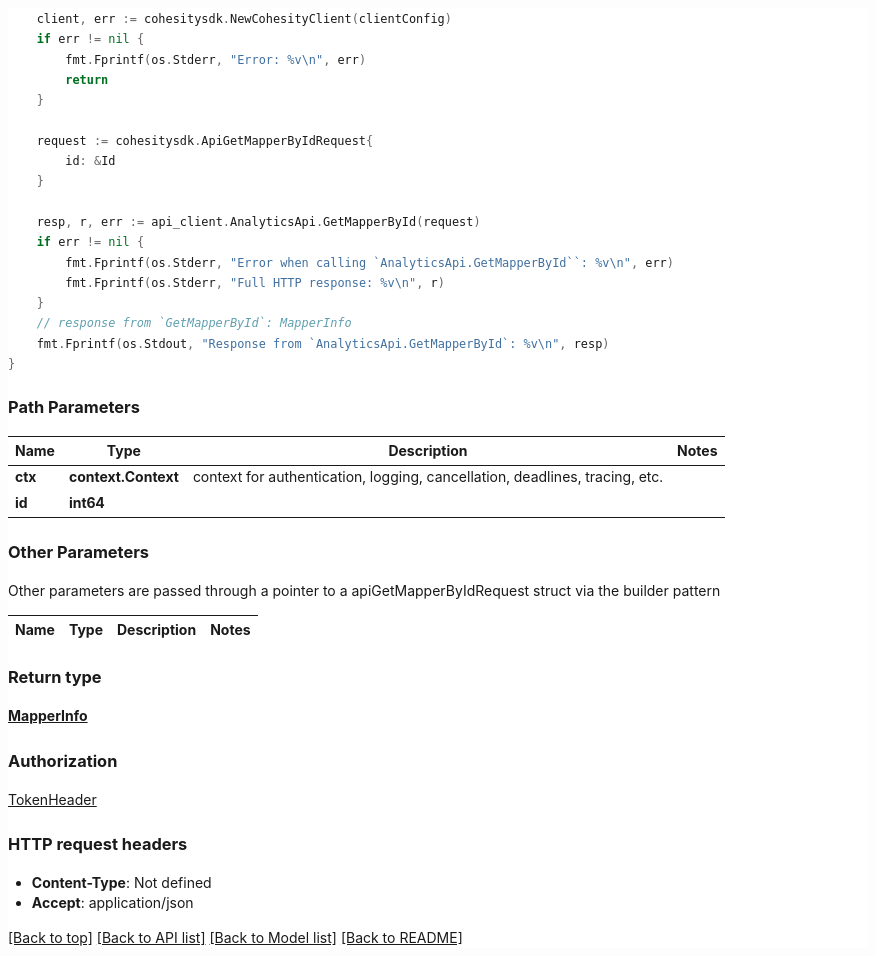 ```go
    client, err := cohesitysdk.NewCohesityClient(clientConfig)
    if err != nil {
        fmt.Fprintf(os.Stderr, "Error: %v\n", err)
        return
    }

    request := cohesitysdk.ApiGetMapperByIdRequest{
        id: &Id
    }

    resp, r, err := api_client.AnalyticsApi.GetMapperById(request)
    if err != nil {
        fmt.Fprintf(os.Stderr, "Error when calling `AnalyticsApi.GetMapperById``: %v\n", err)
        fmt.Fprintf(os.Stderr, "Full HTTP response: %v\n", r)
    }
    // response from `GetMapperById`: MapperInfo
    fmt.Fprintf(os.Stdout, "Response from `AnalyticsApi.GetMapperById`: %v\n", resp)
}
```

### Path Parameters


Name | Type | Description  | Notes
------------- | ------------- | ------------- | -------------
**ctx** | **context.Context** | context for authentication, logging, cancellation, deadlines, tracing, etc.
**id** | **int64** |  | 

### Other Parameters

Other parameters are passed through a pointer to a apiGetMapperByIdRequest struct via the builder pattern


Name | Type | Description  | Notes
------------- | ------------- | ------------- | -------------


### Return type

[**MapperInfo**](MapperInfo.md)

### Authorization

[TokenHeader](../README.md#TokenHeader)

### HTTP request headers

- **Content-Type**: Not defined
- **Accept**: application/json

[[Back to top]](#) [[Back to API list]](../README.md#documentation-for-api-endpoints)
[[Back to Model list]](../README.md#documentation-for-models)
[[Back to README]](../README.md)
